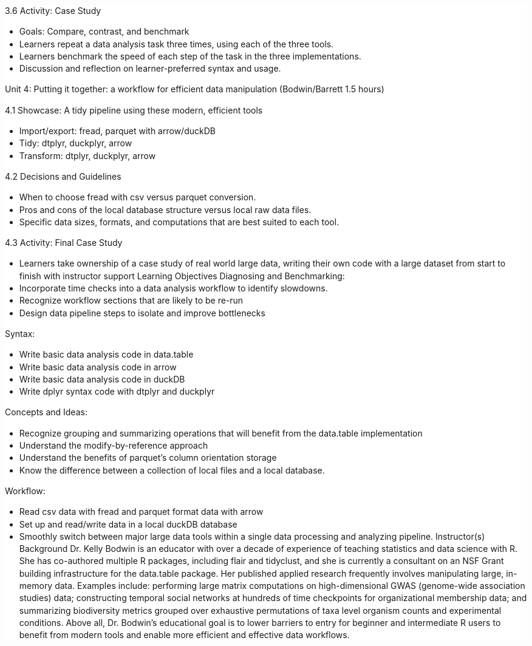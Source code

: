 3.6 Activity:  Case Study
   - Goals: Compare, contrast, and benchmark
   - Learners repeat a data analysis task three times, using each of the three tools.
   - Learners benchmark the speed of each step of the task in the three implementations.
   - Discussion and reflection on learner-preferred syntax and usage.

Unit 4:  Putting it together: a workflow for efficient data manipulation (Bodwin/Barrett 1.5 hours)

4.1 Showcase: A tidy pipeline using these modern, efficient tools
   - Import/export: fread, parquet with arrow/duckDB
   - Tidy: dtplyr, duckplyr, arrow
   - Transform: dtplyr, duckplyr, arrow

4.2  Decisions and Guidelines
   - When to choose fread with csv versus parquet conversion.
   - Pros and cons of the local database structure versus local raw data files.
   - Specific data sizes, formats, and computations that are best suited to each tool.

4.3  Activity:  Final Case Study
   - Learners take ownership of a case study of real world large data, writing their own code with a large dataset from start to finish with instructor support
Learning Objectives	Diagnosing and Benchmarking:
   - Incorporate time checks into a data analysis workflow to identify slowdowns.
   - Recognize workflow sections that are likely to be re-run
   - Design data pipeline steps to isolate and improve bottlenecks

Syntax:
   - Write basic data analysis code in data.table
   - Write basic data analysis code in arrow
   - Write basic data analysis code in duckDB
   - Write dplyr syntax code with dtplyr and duckplyr

Concepts and Ideas:
   - Recognize grouping and summarizing operations that will benefit from the data.table implementation
   - Understand the modify-by-reference approach
   - Understand the benefits of parquet’s column orientation storage
   - Know the difference between a collection of local files and a local database.

Workflow:
   - Read csv data with fread and parquet format data with arrow
   - Set up and read/write data in a local duckDB database
   - Smoothly switch between major large data tools within a single data processing and analyzing pipeline.
Instructor(s) Background	Dr. Kelly Bodwin is an educator with over a decade of experience of teaching statistics and data science with R.  She has co-authored multiple R packages, including flair and tidyclust, and she is currently a consultant on an NSF Grant building infrastructure for the data.table package.  Her published applied research frequently involves manipulating large, in-memory data.  Examples include: performing large matrix computations on high-dimensional GWAS (genome-wide association studies) data; constructing temporal social networks at hundreds of time checkpoints for organizational membership data; and summarizing biodiversity metrics grouped over exhaustive permutations of taxa level organism counts and experimental conditions.  Above all, Dr. Bodwin’s educational goal is to lower barriers to entry for beginner and intermediate R users to benefit from modern tools and enable more efficient and effective data workflows.
